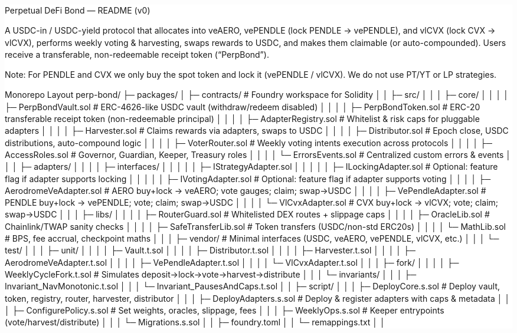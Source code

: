 Perpetual DeFi Bond — README (v0)

A USDC-in / USDC-yield protocol that allocates into veAERO, vePENDLE (lock PENDLE → vePENDLE), and vlCVX (lock CVX → vlCVX), performs weekly voting & harvesting, swaps rewards to USDC, and makes them claimable (or auto-compounded). Users receive a transferable, non-redeemable receipt token (“PerpBond”).

Note: For PENDLE and CVX we only buy the spot token and lock it (vePENDLE / vlCVX). We do not use PT/YT or LP strategies.

Monorepo Layout
perp-bond/
├─ packages/
│  ├─ contracts/                  # Foundry workspace for Solidity
│  │  ├─ src/
│  │  │  ├─ core/
│  │  │  │  ├─ PerpBondVault.sol              # ERC-4626-like USDC vault (withdraw/redeem disabled)
│  │  │  │  ├─ PerpBondToken.sol              # ERC-20 transferable receipt token (non-redeemable principal)
│  │  │  │  ├─ AdapterRegistry.sol            # Whitelist & risk caps for pluggable adapters
│  │  │  │  ├─ Harvester.sol                  # Claims rewards via adapters, swaps to USDC
│  │  │  │  ├─ Distributor.sol                # Epoch close, USDC distributions, auto-compound logic
│  │  │  │  ├─ VoterRouter.sol                # Weekly voting intents execution across protocols
│  │  │  │  ├─ AccessRoles.sol                # Governor, Guardian, Keeper, Treasury roles
│  │  │  │  └─ ErrorsEvents.sol               # Centralized custom errors & events
│  │  │  ├─ adapters/
│  │  │  │  ├─ interfaces/
│  │  │  │  │  ├─ IStrategyAdapter.sol
│  │  │  │  │  ├─ ILockingAdapter.sol         # Optional: feature flag if adapter supports locking
│  │  │  │  │  ├─ IVotingAdapter.sol          # Optional: feature flag if adapter supports voting
│  │  │  │  ├─ AerodromeVeAdapter.sol         # AERO buy+lock → veAERO; vote gauges; claim; swap→USDC
│  │  │  │  ├─ VePendleAdapter.sol            # PENDLE buy+lock → vePENDLE; vote; claim; swap→USDC
│  │  │  │  └─ VlCvxAdapter.sol               # CVX buy+lock → vlCVX; vote; claim; swap→USDC
│  │  │  ├─ libs/
│  │  │  │  ├─ RouterGuard.sol                # Whitelisted DEX routes + slippage caps
│  │  │  │  ├─ OracleLib.sol                  # Chainlink/TWAP sanity checks
│  │  │  │  ├─ SafeTransferLib.sol            # Token transfers (USDC/non-std ERC20s)
│  │  │  │  └─ MathLib.sol                    # BPS, fee accrual, checkpoint maths
│  │  │  ├─ vendor/                           # Minimal interfaces (USDC, veAERO, vePENDLE, vlCVX, etc.)
│  │  │  └─ test/
│  │  │     ├─ unit/
│  │  │     │  ├─ Vault.t.sol
│  │  │     │  ├─ Distributor.t.sol
│  │  │     │  ├─ Harvester.t.sol
│  │  │     │  ├─ AerodromeVeAdapter.t.sol
│  │  │     │  ├─ VePendleAdapter.t.sol
│  │  │     │  └─ VlCvxAdapter.t.sol
│  │  │     ├─ fork/
│  │  │     │  ├─ WeeklyCycleFork.t.sol       # Simulates deposit→lock→vote→harvest→distribute
│  │  │     └─ invariants/
│  │  │        ├─ Invariant_NavMonotonic.t.sol
│  │  │        └─ Invariant_PausesAndCaps.t.sol
│  │  ├─ script/
│  │  │  ├─ DeployCore.s.sol                  # Deploy vault, token, registry, router, harvester, distributor
│  │  │  ├─ DeployAdapters.s.sol              # Deploy & register adapters with caps & metadata
│  │  │  ├─ ConfigurePolicy.s.sol             # Set weights, oracles, slippage, fees
│  │  │  ├─ WeeklyOps.s.sol                   # Keeper entrypoints (vote/harvest/distribute)
│  │  │  └─ Migrations.s.sol
│  │  ├─ foundry.toml
│  │  └─ remappings.txt
│  │